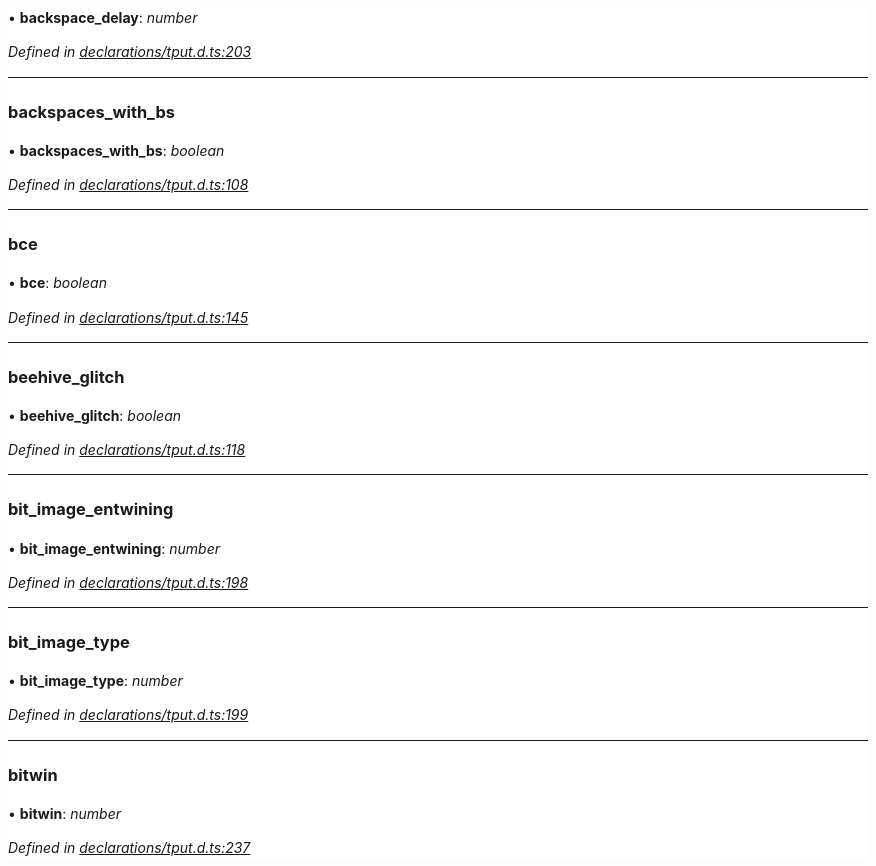 • **backspace_delay**: *number*

*Defined in [declarations/tput.d.ts:203](https://github.com/cancerberoSgx/accursed/blob/5b2518e/src/declarations/tput.d.ts#L203)*

___

###  backspaces_with_bs

• **backspaces_with_bs**: *boolean*

*Defined in [declarations/tput.d.ts:108](https://github.com/cancerberoSgx/accursed/blob/5b2518e/src/declarations/tput.d.ts#L108)*

___

###  bce

• **bce**: *boolean*

*Defined in [declarations/tput.d.ts:145](https://github.com/cancerberoSgx/accursed/blob/5b2518e/src/declarations/tput.d.ts#L145)*

___

###  beehive_glitch

• **beehive_glitch**: *boolean*

*Defined in [declarations/tput.d.ts:118](https://github.com/cancerberoSgx/accursed/blob/5b2518e/src/declarations/tput.d.ts#L118)*

___

###  bit_image_entwining

• **bit_image_entwining**: *number*

*Defined in [declarations/tput.d.ts:198](https://github.com/cancerberoSgx/accursed/blob/5b2518e/src/declarations/tput.d.ts#L198)*

___

###  bit_image_type

• **bit_image_type**: *number*

*Defined in [declarations/tput.d.ts:199](https://github.com/cancerberoSgx/accursed/blob/5b2518e/src/declarations/tput.d.ts#L199)*

___

###  bitwin

• **bitwin**: *number*

*Defined in [declarations/tput.d.ts:237](https://github.com/cancerberoSgx/accursed/blob/5b2518e/src/declarations/tput.d.ts#L237)*
